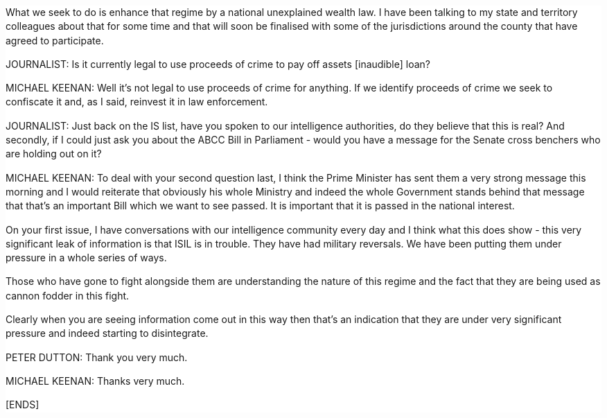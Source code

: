  What we seek to do is enhance that regime by a national unexplained wealth law. I  have been talking to my state and territory colleagues about that for some time and  that will soon be finalised with some of the jurisdictions around the county that have  agreed to participate.    

 JOURNALIST: Is it currently legal to use proceeds of crime to pay off assets  [inaudible] loan?    

 MICHAEL KEENAN: Well it’s not legal to use proceeds of crime for anything. If we  identify proceeds of crime we seek to confiscate it and, as I said, reinvest it in law  enforcement.    

 JOURNALIST: Just back on the IS list, have you spoken to our intelligence  authorities, do they believe that this is real? And secondly, if I could just ask you  about the ABCC Bill in Parliament - would you have a message for the Senate cross  benchers who are holding out on it?    

 MICHAEL KEENAN: To deal with your second question last, I think the Prime  Minister has sent them a very strong message this morning and I would reiterate that  obviously his whole Ministry and indeed the whole Government stands behind that  message that that’s an important Bill which we want to see passed. It is important  that it is passed in the national interest.    

 On your first issue, I have conversations with our intelligence community every day  and I think what this does show - this very significant leak of information is that ISIL  is in trouble. They have had military reversals. We have been putting them under  pressure in a whole series of ways.    

 Those who have gone to fight alongside them are understanding the nature of this  regime and the fact that they are being used as cannon fodder in this fight.    

 Clearly when you are seeing information come out in this way then that’s an  indication that they are under very significant pressure and indeed starting to  disintegrate.    

 PETER DUTTON: Thank you very much.   

 MICHAEL KEENAN: Thanks very much.    

 [ENDS]   

